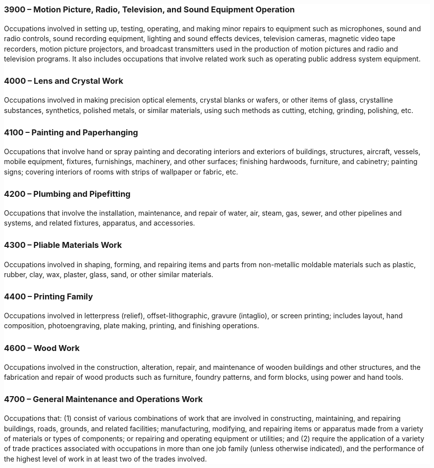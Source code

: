 ### 3900 – Motion Picture, Radio, Television, and Sound Equipment Operation

Occupations involved in setting up, testing, operating, and making minor repairs to equipment such as microphones, sound and radio controls, sound recording equipment, lighting and sound effects devices, television cameras, magnetic video tape recorders, motion picture projectors, and broadcast transmitters used in the production of motion pictures and radio and television programs. It also includes occupations that involve related work such as operating public address system equipment.

### 4000 – Lens and Crystal Work

Occupations involved in making precision optical elements, crystal blanks or wafers, or other items of glass, crystalline substances, synthetics, polished metals, or similar materials, using such methods as cutting, etching, grinding, polishing, etc.

### 4100 – Painting and Paperhanging

Occupations that involve hand or spray painting and decorating interiors and exteriors of buildings, structures, aircraft, vessels, mobile equipment, fixtures, furnishings, machinery, and other surfaces; finishing hardwoods, furniture, and cabinetry; painting signs; covering interiors of rooms with strips of wallpaper or fabric, etc.

### 4200 – Plumbing and Pipefitting

Occupations that involve the installation, maintenance, and repair of water, air, steam, gas, sewer, and other pipelines and systems, and related fixtures, apparatus, and accessories.

### 4300 – Pliable Materials Work

Occupations involved in shaping, forming, and repairing items and parts from non-metallic moldable materials such as plastic, rubber, clay, wax, plaster, glass, sand, or other similar materials.

### 4400 – Printing Family

Occupations involved in letterpress (relief), offset-lithographic, gravure (intaglio), or screen printing; includes layout, hand composition, photoengraving, plate making, printing, and finishing operations.

### 4600 – Wood Work

Occupations involved in the construction, alteration, repair, and maintenance of wooden buildings and other structures, and the fabrication and repair of wood products such as furniture, foundry patterns, and form blocks, using power and hand tools.

### 4700 – General Maintenance and Operations Work

Occupations that: (1) consist of various combinations of work that are involved in constructing, maintaining, and repairing buildings, roads, grounds, and related facilities; manufacturing, modifying, and repairing items or apparatus made from a variety of materials or types of components; or repairing and operating equipment or utilities; and (2) require the application of a variety of trade practices associated with occupations in more than one job family (unless otherwise indicated), and the performance of the highest level of work in at least two of the trades involved.
